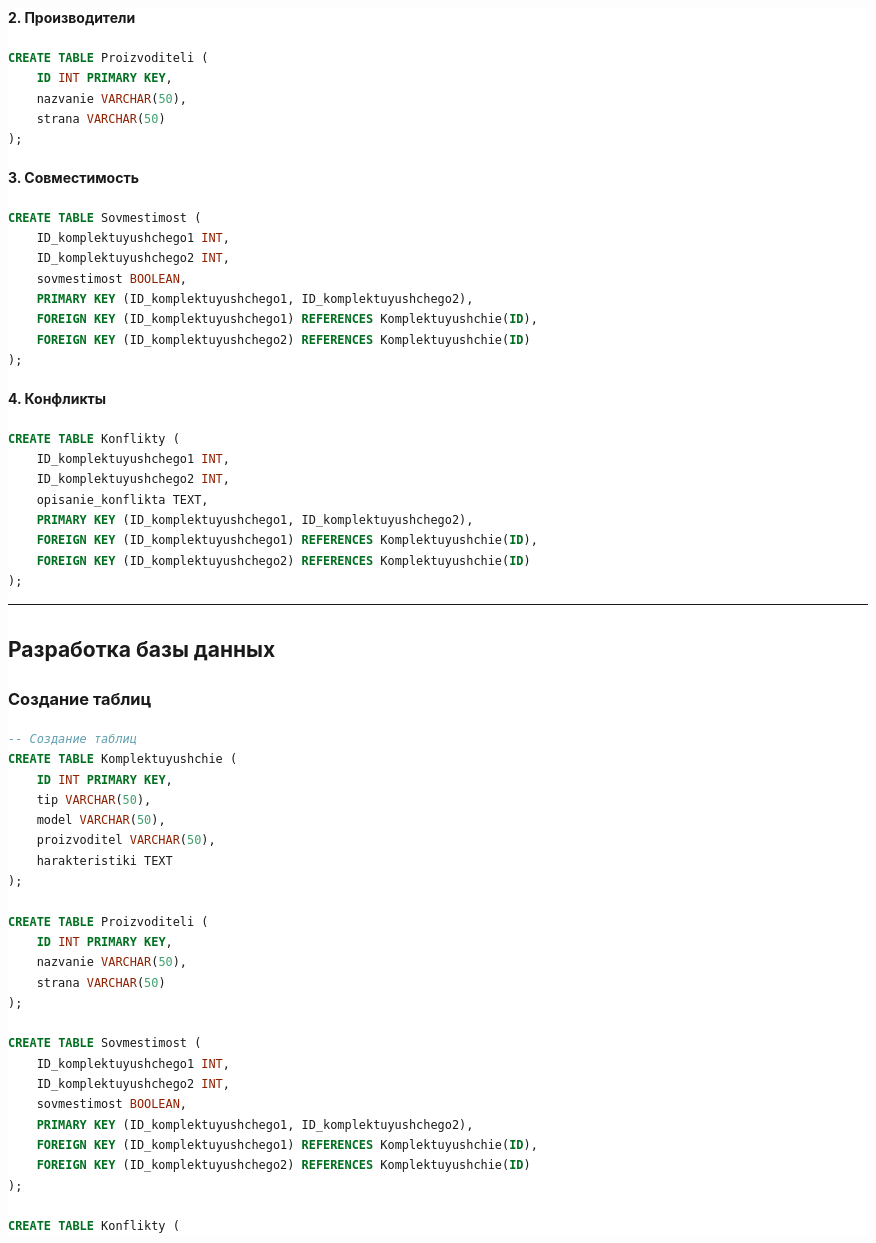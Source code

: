 #### 2. Производители
```sql
CREATE TABLE Proizvoditeli (
    ID INT PRIMARY KEY,
    nazvanie VARCHAR(50),
    strana VARCHAR(50)
);
```

#### 3. Совместимость
```sql
CREATE TABLE Sovmestimost (
    ID_komplektuyushchego1 INT,
    ID_komplektuyushchego2 INT,
    sovmestimost BOOLEAN,
    PRIMARY KEY (ID_komplektuyushchego1, ID_komplektuyushchego2),
    FOREIGN KEY (ID_komplektuyushchego1) REFERENCES Komplektuyushchie(ID),
    FOREIGN KEY (ID_komplektuyushchego2) REFERENCES Komplektuyushchie(ID)
);
```

#### 4. Конфликты
```sql
CREATE TABLE Konflikty (
    ID_komplektuyushchego1 INT,
    ID_komplektuyushchego2 INT,
    opisanie_konflikta TEXT,
    PRIMARY KEY (ID_komplektuyushchego1, ID_komplektuyushchego2),
    FOREIGN KEY (ID_komplektuyushchego1) REFERENCES Komplektuyushchie(ID),
    FOREIGN KEY (ID_komplektuyushchego2) REFERENCES Komplektuyushchie(ID)
);
```

---

## Разработка базы данных

### Создание таблиц
```sql
-- Создание таблиц
CREATE TABLE Komplektuyushchie (
    ID INT PRIMARY KEY,
    tip VARCHAR(50),
    model VARCHAR(50),
    proizvoditel VARCHAR(50),
    harakteristiki TEXT
);

CREATE TABLE Proizvoditeli (
    ID INT PRIMARY KEY,
    nazvanie VARCHAR(50),
    strana VARCHAR(50)
);

CREATE TABLE Sovmestimost (
    ID_komplektuyushchego1 INT,
    ID_komplektuyushchego2 INT,
    sovmestimost BOOLEAN,
    PRIMARY KEY (ID_komplektuyushchego1, ID_komplektuyushchego2),
    FOREIGN KEY (ID_komplektuyushchego1) REFERENCES Komplektuyushchie(ID),
    FOREIGN KEY (ID_komplektuyushchego2) REFERENCES Komplektuyushchie(ID)
);

CREATE TABLE Konflikty (
```